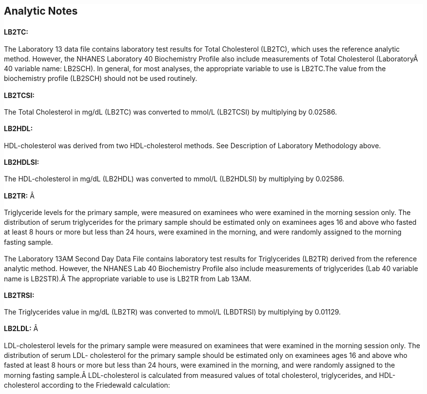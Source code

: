 ## Analytic Notes

**LB2TC:**

The Laboratory 13 data file contains laboratory test results for Total
Cholesterol (LB2TC), which uses the reference analytic method. However, the
NHANES Laboratory 40 Biochemistry Profile also include measurements of Total
Cholesterol (LaboratoryÂ 40 variable name: LB2SCH). In general, for most
analyses, the appropriate variable to use is LB2TC.The value from the
biochemistry profile (LB2SCH) should not be used routinely.

**LB2TCSI:**

The Total Cholesterol in mg/dL (LB2TC) was converted to mmol/L (LB2TCSI) by
multiplying by 0.02586.

**LB2HDL:**

HDL-cholesterol was derived from two HDL-cholesterol methods. See Description
of Laboratory Methodology above.

**LB2HDLSI:**

The HDL-cholesterol in mg/dL (LB2HDL) was converted to mmol/L (LB2HDLSI) by
multiplying by 0.02586.

**LB2TR:** Â

Triglyceride levels for the primary sample, were measured on examinees who
were examined in the morning session only. The distribution of serum
triglycerides for the primary sample should be estimated only on examinees
ages 16 and above who fasted at least 8 hours or more but less than 24 hours,
were examined in the morning, and were randomly assigned to the morning
fasting sample.

The Laboratory 13AM Second Day Data File contains laboratory test results for
Triglycerides (LB2TR) derived from the reference analytic method. However, the
NHANES Lab 40 Biochemistry Profile also include measurements of triglycerides
(Lab 40 variable name is LB2STR).Â The appropriate variable to use is LB2TR
from Lab 13AM.

**LB2TRSI:**

The Triglycerides value in mg/dL (LB2TR) was converted to mmol/L (LBDTRSI) by
multiplying by 0.01129.

**LB2LDL:** Â

LDL-cholesterol levels for the primary sample were measured on examinees that
were examined in the morning session only. The distribution of serum LDL-
cholesterol for the primary sample should be estimated only on examinees ages
16 and above who fasted at least 8 hours or more but less than 24 hours, were
examined in the morning, and were randomly assigned to the morning fasting
sample.Â LDL-cholesterol is calculated from measured values of total
cholesterol, triglycerides, and HDL-cholesterol according to the Friedewald
calculation:
